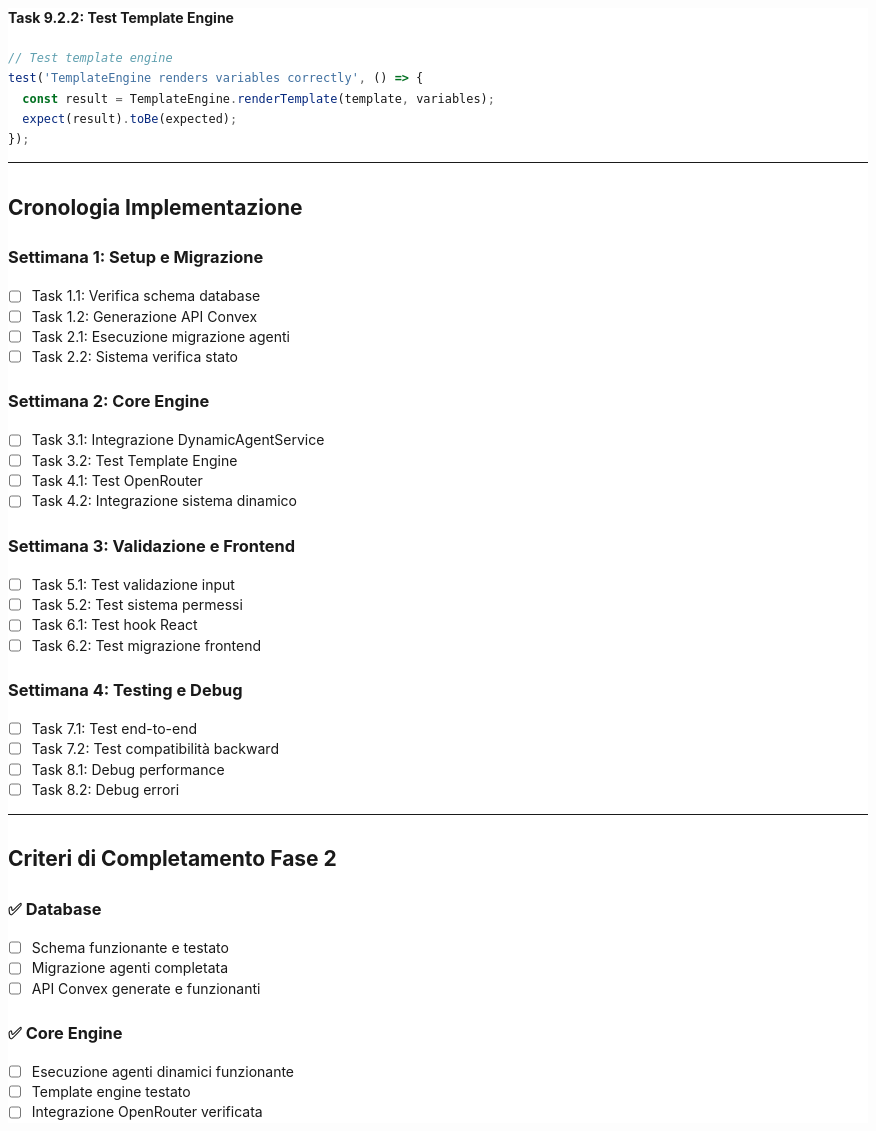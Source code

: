 #### Task 9.2.2: Test Template Engine
```typescript
// Test template engine
test('TemplateEngine renders variables correctly', () => {
  const result = TemplateEngine.renderTemplate(template, variables);
  expect(result).toBe(expected);
});
```

---

## Cronologia Implementazione

### Settimana 1: Setup e Migrazione
- [ ] Task 1.1: Verifica schema database
- [ ] Task 1.2: Generazione API Convex
- [ ] Task 2.1: Esecuzione migrazione agenti
- [ ] Task 2.2: Sistema verifica stato

### Settimana 2: Core Engine
- [ ] Task 3.1: Integrazione DynamicAgentService
- [ ] Task 3.2: Test Template Engine
- [ ] Task 4.1: Test OpenRouter
- [ ] Task 4.2: Integrazione sistema dinamico

### Settimana 3: Validazione e Frontend
- [ ] Task 5.1: Test validazione input
- [ ] Task 5.2: Test sistema permessi
- [ ] Task 6.1: Test hook React
- [ ] Task 6.2: Test migrazione frontend

### Settimana 4: Testing e Debug
- [ ] Task 7.1: Test end-to-end
- [ ] Task 7.2: Test compatibilità backward
- [ ] Task 8.1: Debug performance
- [ ] Task 8.2: Debug errori

---

## Criteri di Completamento Fase 2

### ✅ Database
- [ ] Schema funzionante e testato
- [ ] Migrazione agenti completata
- [ ] API Convex generate e funzionanti

### ✅ Core Engine
- [ ] Esecuzione agenti dinamici funzionante
- [ ] Template engine testato
- [ ] Integrazione OpenRouter verificata
